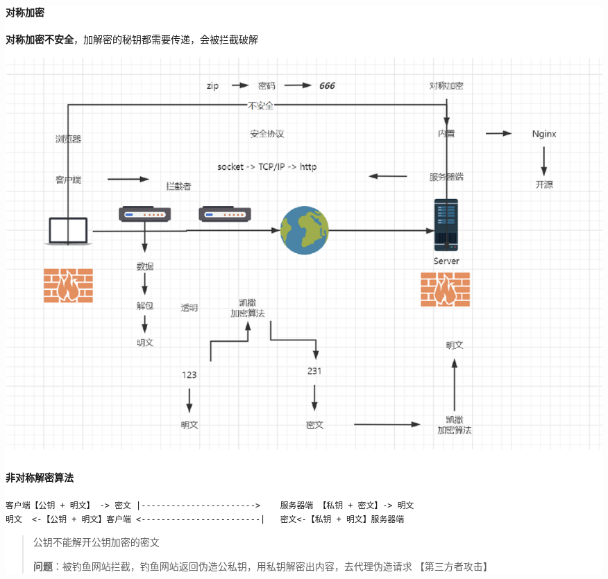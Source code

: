 #### 对称加密

**对称加密不安全**，加解密的秘钥都需要传递，会被拦截破解

![image-20220422003603223](nginx基础使用.assets/image-20220422003603223.png)

#### **非对称解密算法**

```
客户端【公钥 + 明文】 -> 密文 |----------------------->	服务器端 【私钥 + 密文】-> 明文
明文	<-【公钥 + 明文】客户端 <------------------------|	密文<-【私钥 + 明文】服务器端
```

> 公钥不能解开公钥加密的密文
>
> **问题**：被钓鱼网站拦截，钓鱼网站返回伪造公私钥，用私钥解密出内容，去代理伪造请求  【第三方者攻击】
